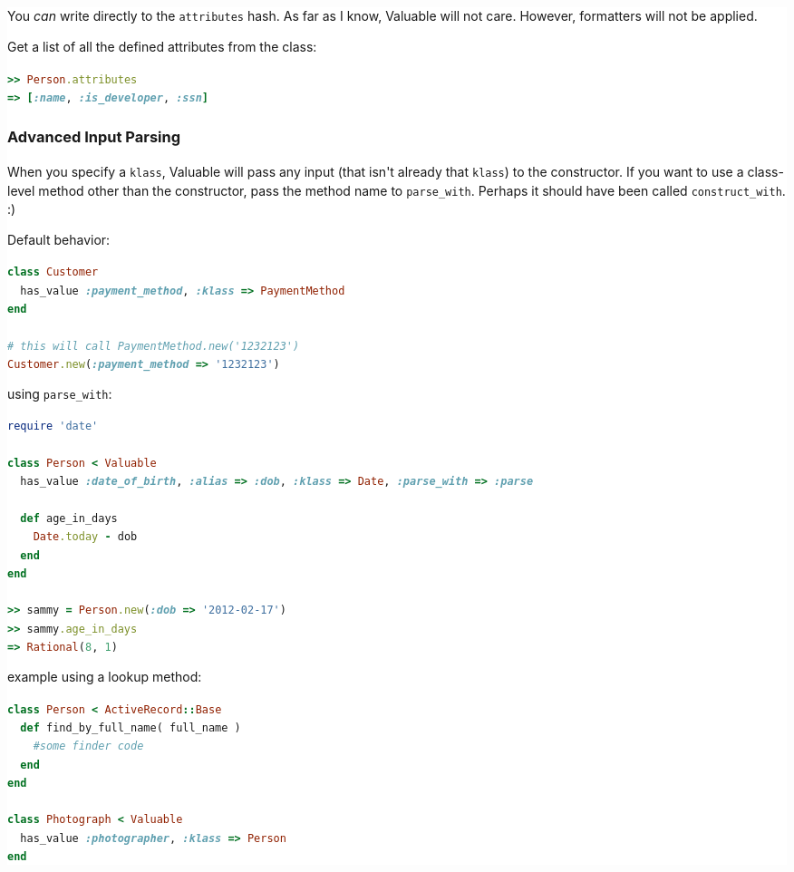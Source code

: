You _can_ write directly to the `attributes` hash. As far as I know, Valuable will not care. However, formatters will not be applied.

Get a list of all the defined attributes from the class:

```ruby
>> Person.attributes
=> [:name, :is_developer, :ssn]
```

### Advanced Input Parsing

When you specify a `klass`, Valuable will pass any input (that isn't already that `klass`) to the constructor. If you want to use a class-level method other than the constructor, pass the method name to `parse_with`. Perhaps it should have been called `construct_with`. :)

Default behavior:

```ruby
class Customer
  has_value :payment_method, :klass => PaymentMethod
end

# this will call PaymentMethod.new('1232123')
Customer.new(:payment_method => '1232123')
```

using `parse_with`:

```ruby
require 'date'

class Person < Valuable
  has_value :date_of_birth, :alias => :dob, :klass => Date, :parse_with => :parse

  def age_in_days
    Date.today - dob
  end
end

>> sammy = Person.new(:dob => '2012-02-17')
>> sammy.age_in_days
=> Rational(8, 1)
```

example using a lookup method:

```ruby
class Person < ActiveRecord::Base
  def find_by_full_name( full_name )
    #some finder code
  end
end

class Photograph < Valuable
  has_value :photographer, :klass => Person
end
```
